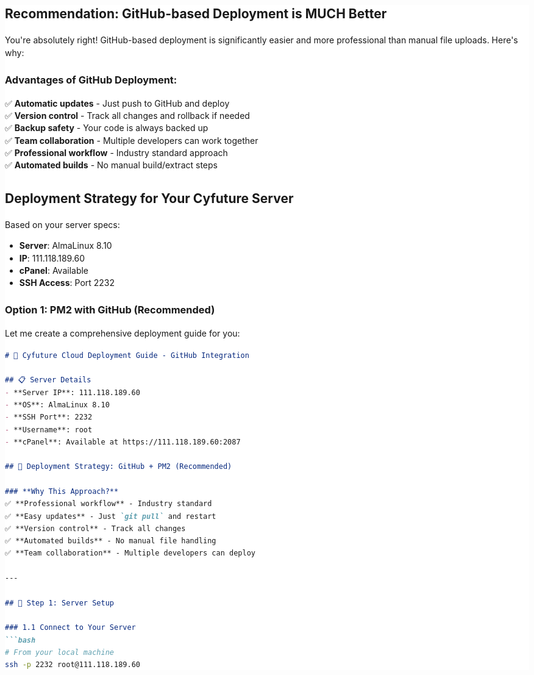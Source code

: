 ## **Recommendation: GitHub-based Deployment is MUCH Better**

You're absolutely right! GitHub-based deployment is significantly easier and more professional than manual file uploads. Here's why:

### **Advantages of GitHub Deployment:**
✅ **Automatic updates** - Just push to GitHub and deploy  
✅ **Version control** - Track all changes and rollback if needed  
✅ **Backup safety** - Your code is always backed up  
✅ **Team collaboration** - Multiple developers can work together  
✅ **Professional workflow** - Industry standard approach  
✅ **Automated builds** - No manual build/extract steps  

## **Deployment Strategy for Your Cyfuture Server**

Based on your server specs:
- **Server**: AlmaLinux 8.10
- **IP**: 111.118.189.60
- **cPanel**: Available
- **SSH Access**: Port 2232

### **Option 1: PM2 with GitHub (Recommended)**

Let me create a comprehensive deployment guide for you:

```markdown
# 🚀 Cyfuture Cloud Deployment Guide - GitHub Integration

## 📋 Server Details
- **Server IP**: 111.118.189.60
- **OS**: AlmaLinux 8.10
- **SSH Port**: 2232
- **Username**: root
- **cPanel**: Available at https://111.118.189.60:2087

## 🎯 Deployment Strategy: GitHub + PM2 (Recommended)

### **Why This Approach?**
✅ **Professional workflow** - Industry standard  
✅ **Easy updates** - Just `git pull` and restart  
✅ **Version control** - Track all changes  
✅ **Automated builds** - No manual file handling  
✅ **Team collaboration** - Multiple developers can deploy  

---

## 🔧 Step 1: Server Setup

### 1.1 Connect to Your Server
```bash
# From your local machine
ssh -p 2232 root@111.118.189.60
```
